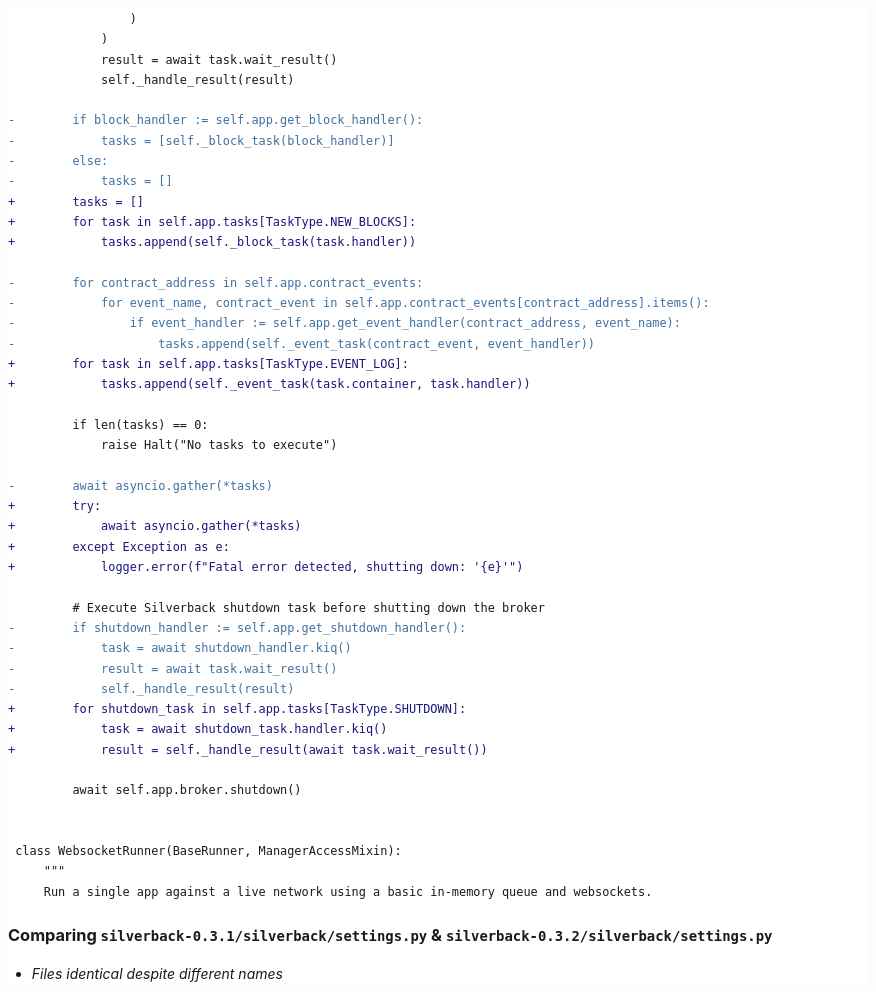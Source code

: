 ```diff
                 )
             )
             result = await task.wait_result()
             self._handle_result(result)
 
-        if block_handler := self.app.get_block_handler():
-            tasks = [self._block_task(block_handler)]
-        else:
-            tasks = []
+        tasks = []
+        for task in self.app.tasks[TaskType.NEW_BLOCKS]:
+            tasks.append(self._block_task(task.handler))
 
-        for contract_address in self.app.contract_events:
-            for event_name, contract_event in self.app.contract_events[contract_address].items():
-                if event_handler := self.app.get_event_handler(contract_address, event_name):
-                    tasks.append(self._event_task(contract_event, event_handler))
+        for task in self.app.tasks[TaskType.EVENT_LOG]:
+            tasks.append(self._event_task(task.container, task.handler))
 
         if len(tasks) == 0:
             raise Halt("No tasks to execute")
 
-        await asyncio.gather(*tasks)
+        try:
+            await asyncio.gather(*tasks)
+        except Exception as e:
+            logger.error(f"Fatal error detected, shutting down: '{e}'")
 
         # Execute Silverback shutdown task before shutting down the broker
-        if shutdown_handler := self.app.get_shutdown_handler():
-            task = await shutdown_handler.kiq()
-            result = await task.wait_result()
-            self._handle_result(result)
+        for shutdown_task in self.app.tasks[TaskType.SHUTDOWN]:
+            task = await shutdown_task.handler.kiq()
+            result = self._handle_result(await task.wait_result())
 
         await self.app.broker.shutdown()
 
 
 class WebsocketRunner(BaseRunner, ManagerAccessMixin):
     """
     Run a single app against a live network using a basic in-memory queue and websockets.
```

### Comparing `silverback-0.3.1/silverback/settings.py` & `silverback-0.3.2/silverback/settings.py`

 * *Files identical despite different names*
